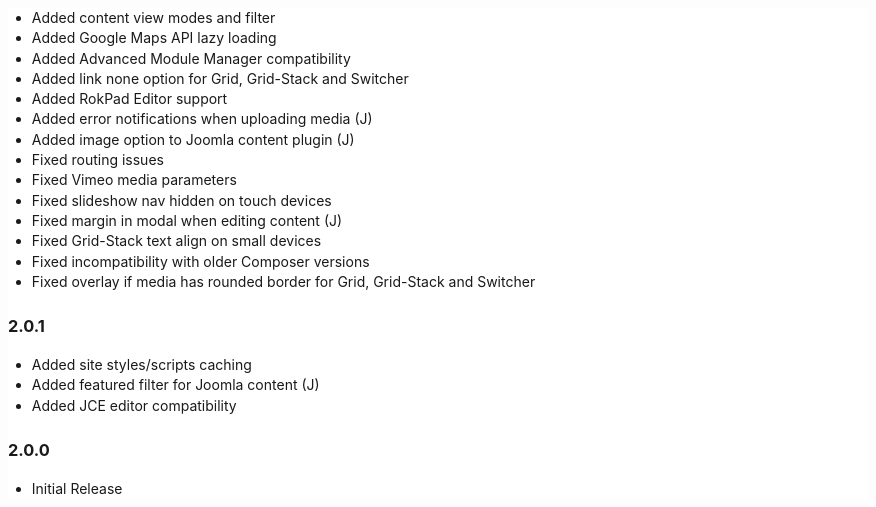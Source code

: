   - Added content view modes and filter
  - Added Google Maps API lazy loading
  - Added Advanced Module Manager compatibility
  - Added link none option for Grid, Grid-Stack and Switcher
  - Added RokPad Editor support
  - Added error notifications when uploading media (J)
  - Added image option to Joomla content plugin (J)
  - Fixed routing issues
  - Fixed Vimeo media parameters
  - Fixed slideshow nav hidden on touch devices
  - Fixed margin in modal when editing content (J)
  - Fixed Grid-Stack text align on small devices
  - Fixed incompatibility with older Composer versions
  - Fixed overlay if media has rounded border for Grid, Grid-Stack and Switcher

### 2.0.1

  - Added site styles/scripts caching
  - Added featured filter for Joomla content (J)
  - Added JCE editor compatibility

### 2.0.0

  - Initial Release
